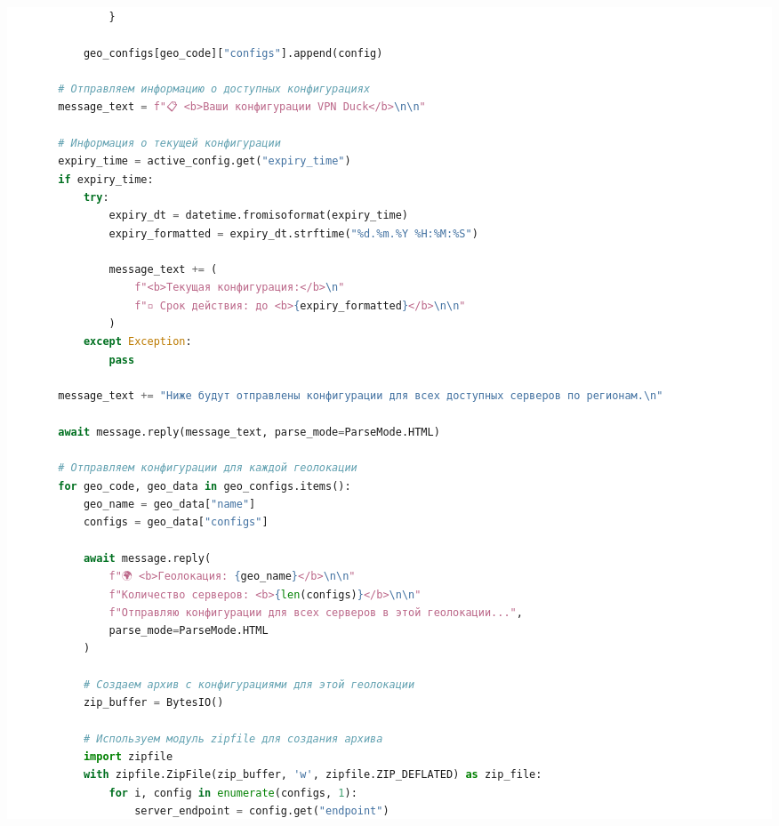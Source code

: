 ```python
                }
            
            geo_configs[geo_code]["configs"].append(config)
        
        # Отправляем информацию о доступных конфигурациях
        message_text = f"📋 <b>Ваши конфигурации VPN Duck</b>\n\n"
        
        # Информация о текущей конфигурации
        expiry_time = active_config.get("expiry_time")
        if expiry_time:
            try:
                expiry_dt = datetime.fromisoformat(expiry_time)
                expiry_formatted = expiry_dt.strftime("%d.%m.%Y %H:%M:%S")
                
                message_text += (
                    f"<b>Текущая конфигурация:</b>\n"
                    f"▫️ Срок действия: до <b>{expiry_formatted}</b>\n\n"
                )
            except Exception:
                pass
        
        message_text += "Ниже будут отправлены конфигурации для всех доступных серверов по регионам.\n"
        
        await message.reply(message_text, parse_mode=ParseMode.HTML)
        
        # Отправляем конфигурации для каждой геолокации
        for geo_code, geo_data in geo_configs.items():
            geo_name = geo_data["name"]
            configs = geo_data["configs"]
            
            await message.reply(
                f"🌍 <b>Геолокация: {geo_name}</b>\n\n"
                f"Количество серверов: <b>{len(configs)}</b>\n\n"
                f"Отправляю конфигурации для всех серверов в этой геолокации...",
                parse_mode=ParseMode.HTML
            )
            
            # Создаем архив с конфигурациями для этой геолокации
            zip_buffer = BytesIO()
            
            # Используем модуль zipfile для создания архива
            import zipfile
            with zipfile.ZipFile(zip_buffer, 'w', zipfile.ZIP_DEFLATED) as zip_file:
                for i, config in enumerate(configs, 1):
                    server_endpoint = config.get("endpoint")
